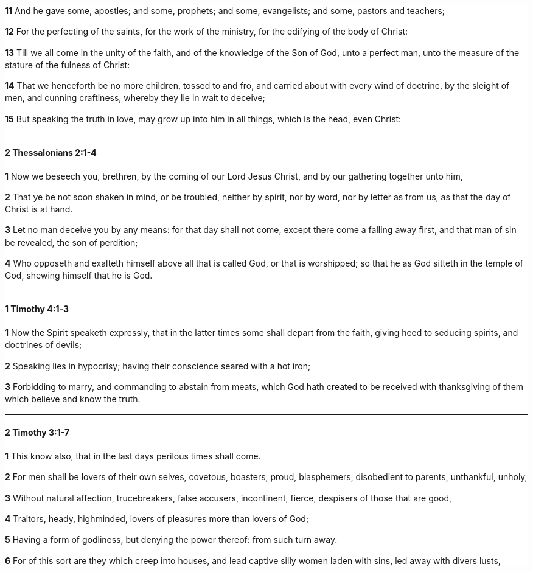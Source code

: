 **11** And he gave some, apostles; and some, prophets; and some, evangelists; and some, pastors and teachers;

**12** For the perfecting of the saints, for the work of the ministry, for the edifying of the body of Christ:

**13** Till we all come in the unity of the faith, and of the knowledge of the Son of God, unto a perfect man, unto the measure of the stature of the fulness of Christ:

**14** That we henceforth be no more children, tossed to and fro, and carried about with every wind of doctrine, by the sleight of men, and cunning craftiness, whereby they lie in wait to deceive;

**15** But speaking the truth in love, may grow up into him in all things, which is the head, even Christ:


----------
#### 2 Thessalonians 2:1-4

**1** Now we beseech you, brethren, by the coming of our Lord Jesus Christ, and by our gathering together unto him,

**2** That ye be not soon shaken in mind, or be troubled, neither by spirit, nor by word, nor by letter as from us, as that the day of Christ is at hand.

**3** Let no man deceive you by any means: for that day shall not come, except there come a falling away first, and that man of sin be revealed, the son of perdition;

**4** Who opposeth and exalteth himself above all that is called God, or that is worshipped; so that he as God sitteth in the temple of God, shewing himself that he is God.


----------
#### 1 Timothy 4:1-3

**1** Now the Spirit speaketh expressly, that in the latter times some shall depart from the faith, giving heed to seducing spirits, and doctrines of devils;

**2** Speaking lies in hypocrisy; having their conscience seared with a hot iron;

**3** Forbidding to marry, and commanding to abstain from meats, which God hath created to be received with thanksgiving of them which believe and know the truth.


----------
#### 2 Timothy 3:1-7

**1** This know also, that in the last days perilous times shall come.

**2** For men shall be lovers of their own selves, covetous, boasters, proud, blasphemers, disobedient to parents, unthankful, unholy,

**3** Without natural affection, trucebreakers, false accusers, incontinent, fierce, despisers of those that are good,

**4** Traitors, heady, highminded, lovers of pleasures more than lovers of God;

**5** Having a form of godliness, but denying the power thereof: from such turn away.

**6** For of this sort are they which creep into houses, and lead captive silly women laden with sins, led away with divers lusts,
